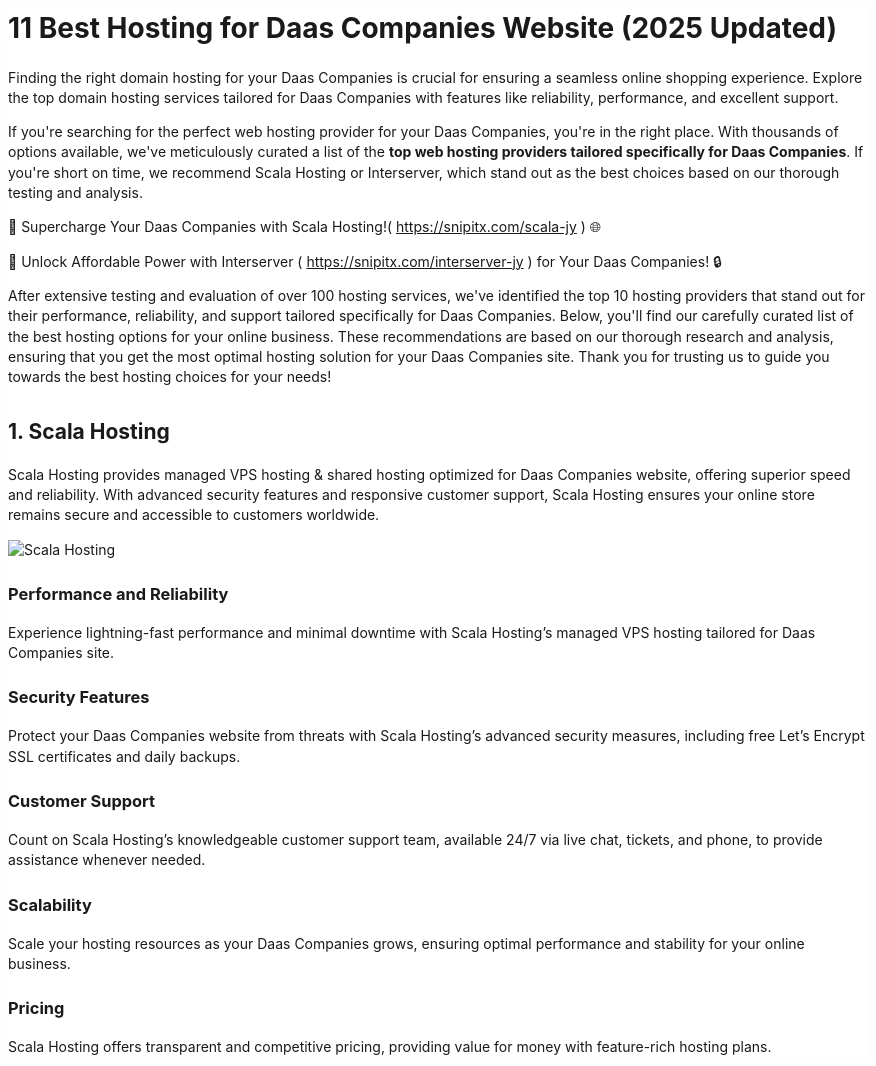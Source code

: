 # 11 Best Hosting for Daas Companies Website (2025 Updated)

Finding the right domain hosting for your Daas Companies is crucial for ensuring a seamless online shopping experience. Explore the top domain hosting services tailored for Daas Companies with features like reliability, performance, and excellent support.

If you're searching for the perfect web hosting provider for your Daas Companies, you're in the right place. With thousands of options available, we've meticulously curated a list of the **top web hosting providers tailored specifically for Daas Companies**. If you're short on time, we recommend Scala Hosting or Interserver, which stand out as the best choices based on our thorough testing and analysis.

🚀 Supercharge Your Daas Companies with Scala Hosting!( https://snipitx.com/scala-jy ) 🌐 

💸 Unlock Affordable Power with Interserver ( https://snipitx.com/interserver-jy ) for Your Daas Companies! 🔒

After extensive testing and evaluation of over 100 hosting services, we've identified the top 10 hosting providers that stand out for their performance, reliability, and support tailored specifically for Daas Companies. Below, you'll find our carefully curated list of the best hosting options for your online business. These recommendations are based on our thorough research and analysis, ensuring that you get the most optimal hosting solution for your Daas Companies site. Thank you for trusting us to guide you towards the best hosting choices for your needs!

## 1. Scala Hosting

Scala Hosting provides managed VPS hosting & shared hosting optimized for Daas Companies website, offering superior speed and reliability. With advanced security features and responsive customer support, Scala Hosting ensures your online store remains secure and accessible to customers worldwide.

![Scala Hosting](https://i.imgur.com/uJ5JIK3.png "Scala Web Hosting")

### Performance and Reliability
Experience lightning-fast performance and minimal downtime with Scala Hosting’s managed VPS hosting tailored for Daas Companies site.

### Security Features
Protect your Daas Companies website from threats with Scala Hosting’s advanced security measures, including free Let’s Encrypt SSL certificates and daily backups.

### Customer Support
Count on Scala Hosting’s knowledgeable customer support team, available 24/7 via live chat, tickets, and phone, to provide assistance whenever needed.

### Scalability
Scale your hosting resources as your Daas Companies grows, ensuring optimal performance and stability for your online business.

### Pricing
Scala Hosting offers transparent and competitive pricing, providing value for money with feature-rich hosting plans.
